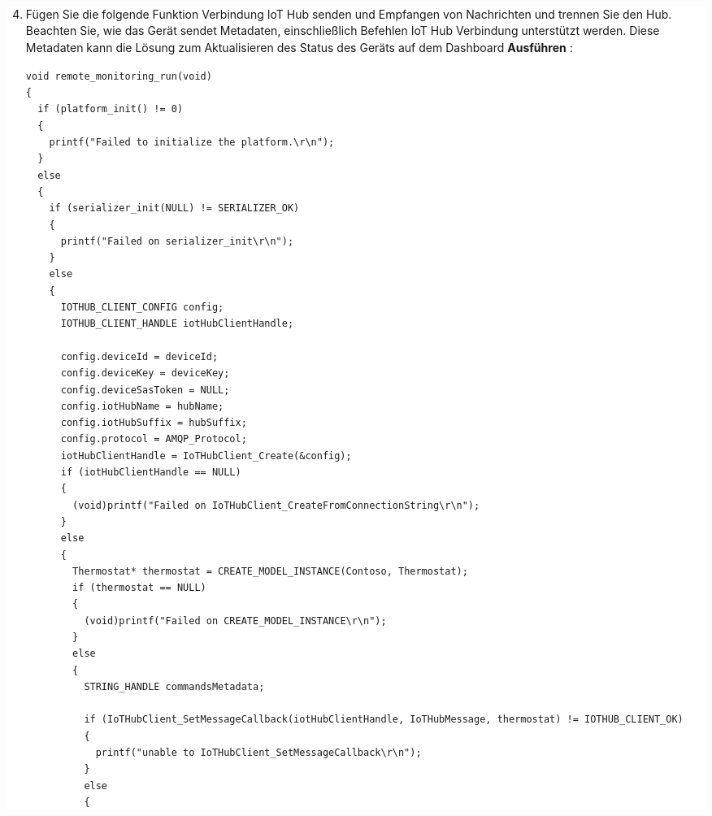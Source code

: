 4. Fügen Sie die folgende Funktion Verbindung IoT Hub senden und Empfangen von Nachrichten und trennen Sie den Hub. Beachten Sie, wie das Gerät sendet Metadaten, einschließlich Befehlen IoT Hub Verbindung unterstützt werden. Diese Metadaten kann die Lösung zum Aktualisieren des Status des Geräts auf dem Dashboard **Ausführen** :

    ```
    void remote_monitoring_run(void)
    {
      if (platform_init() != 0)
      {
        printf("Failed to initialize the platform.\r\n");
      }
      else
      {
        if (serializer_init(NULL) != SERIALIZER_OK)
        {
          printf("Failed on serializer_init\r\n");
        }
        else
        {
          IOTHUB_CLIENT_CONFIG config;
          IOTHUB_CLIENT_HANDLE iotHubClientHandle;

          config.deviceId = deviceId;
          config.deviceKey = deviceKey;
          config.deviceSasToken = NULL;
          config.iotHubName = hubName;
          config.iotHubSuffix = hubSuffix;
          config.protocol = AMQP_Protocol;
          iotHubClientHandle = IoTHubClient_Create(&config);
          if (iotHubClientHandle == NULL)
          {
            (void)printf("Failed on IoTHubClient_CreateFromConnectionString\r\n");
          }
          else
          {
            Thermostat* thermostat = CREATE_MODEL_INSTANCE(Contoso, Thermostat);
            if (thermostat == NULL)
            {
              (void)printf("Failed on CREATE_MODEL_INSTANCE\r\n");
            }
            else
            {
              STRING_HANDLE commandsMetadata;

              if (IoTHubClient_SetMessageCallback(iotHubClientHandle, IoTHubMessage, thermostat) != IOTHUB_CLIENT_OK)
              {
                printf("unable to IoTHubClient_SetMessageCallback\r\n");
              }
              else
              {
